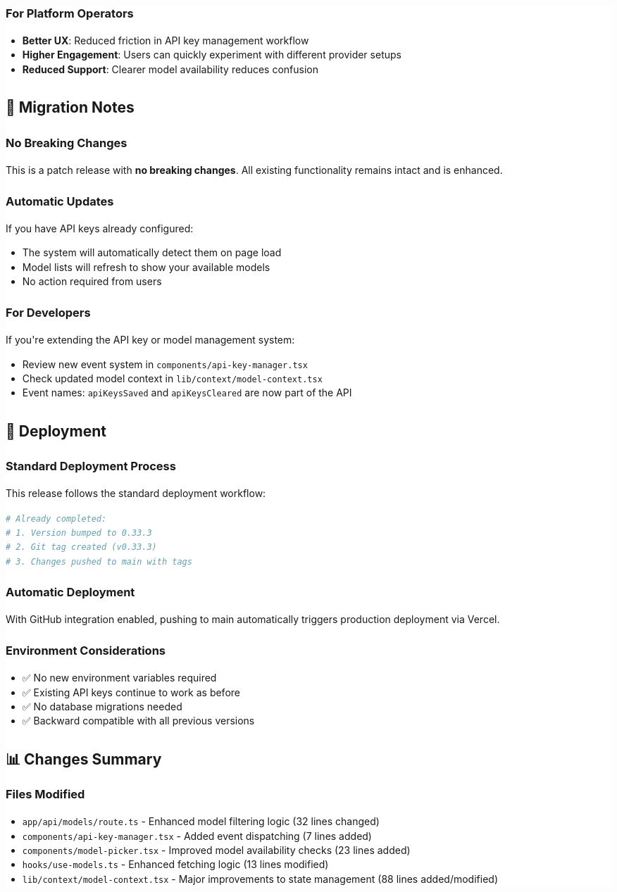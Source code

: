 ### For Platform Operators
- **Better UX**: Reduced friction in API key management workflow
- **Higher Engagement**: Users can quickly experiment with different provider setups
- **Reduced Support**: Clearer model availability reduces confusion

## 🔄 Migration Notes

### No Breaking Changes
This is a patch release with **no breaking changes**. All existing functionality remains intact and is enhanced.

### Automatic Updates
If you have API keys already configured:
- The system will automatically detect them on page load
- Model lists will refresh to show your available models
- No action required from users

### For Developers
If you're extending the API key or model management system:
- Review new event system in `components/api-key-manager.tsx`
- Check updated model context in `lib/context/model-context.tsx`
- Event names: `apiKeysSaved` and `apiKeysCleared` are now part of the API

## 🚀 Deployment

### Standard Deployment Process
This release follows the standard deployment workflow:

```bash
# Already completed:
# 1. Version bumped to 0.33.3
# 2. Git tag created (v0.33.3)
# 3. Changes pushed to main with tags
```

### Automatic Deployment
With GitHub integration enabled, pushing to main automatically triggers production deployment via Vercel.

### Environment Considerations
- ✅ No new environment variables required
- ✅ Existing API keys continue to work as before
- ✅ No database migrations needed
- ✅ Backward compatible with all previous versions

## 📊 Changes Summary

### Files Modified
- `app/api/models/route.ts` - Enhanced model filtering logic (32 lines changed)
- `components/api-key-manager.tsx` - Added event dispatching (7 lines added)
- `components/model-picker.tsx` - Improved model availability checks (23 lines added)
- `hooks/use-models.ts` - Enhanced fetching logic (13 lines modified)
- `lib/context/model-context.tsx` - Major improvements to state management (88 lines added/modified)
